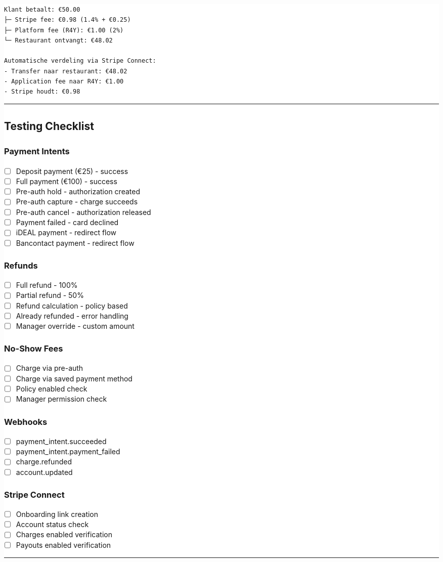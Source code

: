 ```
Klant betaalt: €50.00
├─ Stripe fee: €0.98 (1.4% + €0.25)
├─ Platform fee (R4Y): €1.00 (2%)
└─ Restaurant ontvangt: €48.02

Automatische verdeling via Stripe Connect:
- Transfer naar restaurant: €48.02
- Application fee naar R4Y: €1.00
- Stripe houdt: €0.98
```

---

## Testing Checklist

### Payment Intents
- [ ] Deposit payment (€25) - success
- [ ] Full payment (€100) - success
- [ ] Pre-auth hold - authorization created
- [ ] Pre-auth capture - charge succeeds
- [ ] Pre-auth cancel - authorization released
- [ ] Payment failed - card declined
- [ ] iDEAL payment - redirect flow
- [ ] Bancontact payment - redirect flow

### Refunds
- [ ] Full refund - 100%
- [ ] Partial refund - 50%
- [ ] Refund calculation - policy based
- [ ] Already refunded - error handling
- [ ] Manager override - custom amount

### No-Show Fees
- [ ] Charge via pre-auth
- [ ] Charge via saved payment method
- [ ] Policy enabled check
- [ ] Manager permission check

### Webhooks
- [ ] payment_intent.succeeded
- [ ] payment_intent.payment_failed
- [ ] charge.refunded
- [ ] account.updated

### Stripe Connect
- [ ] Onboarding link creation
- [ ] Account status check
- [ ] Charges enabled verification
- [ ] Payouts enabled verification

---